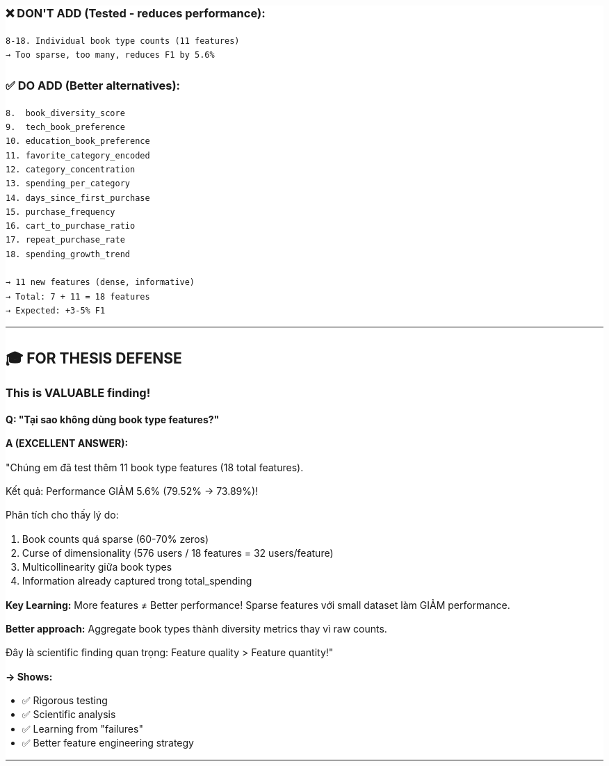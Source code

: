 ### ❌ DON'T ADD (Tested - reduces performance):
```
8-18. Individual book type counts (11 features)
→ Too sparse, too many, reduces F1 by 5.6%
```

### ✅ DO ADD (Better alternatives):
```
8.  book_diversity_score
9.  tech_book_preference
10. education_book_preference
11. favorite_category_encoded
12. category_concentration
13. spending_per_category
14. days_since_first_purchase
15. purchase_frequency
16. cart_to_purchase_ratio
17. repeat_purchase_rate
18. spending_growth_trend

→ 11 new features (dense, informative)
→ Total: 7 + 11 = 18 features
→ Expected: +3-5% F1
```

---

## 🎓 FOR THESIS DEFENSE

### This is VALUABLE finding!

**Q: "Tại sao không dùng book type features?"**

**A (EXCELLENT ANSWER):**

"Chúng em đã test thêm 11 book type features (18 total features).

Kết quả: Performance GIẢM 5.6% (79.52% → 73.89%)!

Phân tích cho thấy lý do:
1. Book counts quá sparse (60-70% zeros)
2. Curse of dimensionality (576 users / 18 features = 32 users/feature)
3. Multicollinearity giữa book types
4. Information already captured trong total_spending

**Key Learning:** More features ≠ Better performance!
Sparse features với small dataset làm GIẢM performance.

**Better approach:** Aggregate book types thành diversity metrics thay vì raw counts.

Đây là scientific finding quan trọng: Feature quality > Feature quantity!"

**→ Shows:** 
- ✅ Rigorous testing
- ✅ Scientific analysis
- ✅ Learning from "failures"
- ✅ Better feature engineering strategy

---